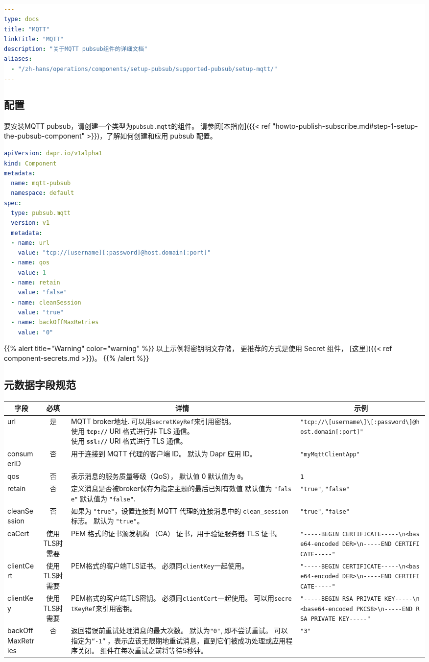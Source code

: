 ```yaml
---
type: docs
title: "MQTT"
linkTitle: "MQTT"
description: "关于MQTT pubsub组件的详细文档"
aliases:
  - "/zh-hans/operations/components/setup-pubsub/supported-pubsub/setup-mqtt/"
---
```


## 配置

要安装MQTT pubsub，请创建一个类型为`pubsub.mqtt`的组件。 请参阅[本指南]({{< ref "howto-publish-subscribe.md#step-1-setup-the-pubsub-component" >}})，了解如何创建和应用 pubsub 配置。

```yaml
apiVersion: dapr.io/v1alpha1
kind: Component
metadata:
  name: mqtt-pubsub
  namespace: default
spec:
  type: pubsub.mqtt
  version: v1
  metadata:
  - name: url
    value: "tcp://[username][:password]@host.domain[:port]"
  - name: qos
    value: 1
  - name: retain
    value: "false"
  - name: cleanSession
    value: "true"
  - name: backOffMaxRetries
    value: "0"
```

{{% alert title="Warning" color="warning" %}}
以上示例将密钥明文存储， 更推荐的方式是使用 Secret 组件， [这里]({{< ref component-secrets.md >}})。
{{% /alert %}}

## 元数据字段规范

| 字段                |    必填    | 详情                                                                                                                              | 示例                                                                                                 |
| ----------------- |:--------:| ------------------------------------------------------------------------------------------------------------------------------- | -------------------------------------------------------------------------------------------------- |
| url               |    是     | MQTT broker地址. 可以用`secretKeyRef`来引用密钥。 <br> 使用 **`tcp://`** URI 格式进行非 TLS 通信。 <br> 使用 **`ssl://`** URI 格式进行 TLS 通信。 | `"tcp://\[username\]\[:password\]@host.domain[:port]"`                                         |
| consumerID        |    否     | 用于连接到 MQTT 代理的客户端 ID。 默认为 Dapr 应用 ID。                                                                                           | `"myMqttClientApp"`                                                                                |
| qos               |    否     | 表示消息的服务质量等级（QoS）， 默认值 0 默认值为 `0`。                                                                                               | `1`                                                                                                |
| retain            |    否     | 定义消息是否被broker保存为指定主题的最后已知有效值 默认值为 `"false"` 默认值为 `"false"`.                                                                     | `"true"`, `"false"`                                                                                |
| cleanSession      |    否     | 如果为 `"true"`，设置连接到 MQTT 代理的连接消息中的 `clean_session` 标志。 默认为 `"true"`。                                                             | `"true"`, `"false"`                                                                                |
| caCert            | 使用TLS时需要 | PEM 格式的证书颁发机构 （CA） 证书，用于验证服务器 TLS 证书。                                                                                           | `"-----BEGIN CERTIFICATE-----\n<base64-encoded DER>\n-----END CERTIFICATE-----"`           |
| clientCert        | 使用TLS时需要 | PEM格式的客户端TLS证书。 必须同`clientKey`一起使用。                                                                                             | `"-----BEGIN CERTIFICATE-----\n<base64-encoded DER>\n-----END CERTIFICATE-----"`           |
| clientKey         | 使用TLS时需要 | PEM格式的客户端TLS密钥。 必须同`clientCert`一起使用。 可以用`secretKeyRef`来引用密钥。                                                                    | `"-----BEGIN RSA PRIVATE KEY-----\n<base64-encoded PKCS8>\n-----END RSA PRIVATE KEY-----"` |
| backOffMaxRetries |    否     | 返回错误前重试处理消息的最大次数。 默认为`"0"`, 即不尝试重试。 可以指定为`“-1”` ，表示应该无限期地重试消息，直到它们被成功处理或应用程序关闭。 组件在每次重试之前将等待5秒钟。                                | `"3"`                                                                                              |
